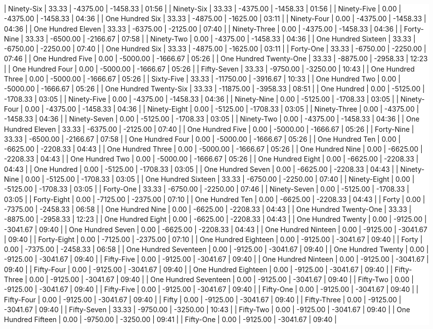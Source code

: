 | Ninety-Six | 33.33 | -4375.00 | -1458.33 | 01:56 |     | Ninety-Six | 33.33 | -4375.00 | -1458.33 | 01:56 |
| Ninety-Five | 0.00 | -4375.00 | -1458.33 | 04:36 |     | One Hundred Six | 33.33 | -4875.00 | -1625.00 | 03:11 |
| Ninety-Four | 0.00 | -4375.00 | -1458.33 | 04:36 |     | One Hundred Eleven | 33.33 | -6375.00 | -2125.00 | 07:40 |
| Ninety-Three | 0.00 | -4375.00 | -1458.33 | 04:36 |     | Forty-Nine | 33.33 | -6500.00 | -2166.67 | 07:58 |
| Ninety-Two | 0.00 | -4375.00 | -1458.33 | 04:36 |     | One Hundred Sixteen | 33.33 | -6750.00 | -2250.00 | 07:40 |
| One Hundred Six | 33.33 | -4875.00 | -1625.00 | 03:11 |     | Forty-One | 33.33 | -6750.00 | -2250.00 | 07:46 |
| One Hundred Five | 0.00 | -5000.00 | -1666.67 | 05:26 |     | One Hundred Twenty-One | 33.33 | -8875.00 | -2958.33 | 12:23 |
| One Hundred Four | 0.00 | -5000.00 | -1666.67 | 05:26 |     | Fifty-Seven | 33.33 | -9750.00 | -3250.00 | 10:43 |
| One Hundred Three | 0.00 | -5000.00 | -1666.67 | 05:26 |     | Sixty-Five | 33.33 | -11750.00 | -3916.67 | 10:33 |
| One Hundred Two | 0.00 | -5000.00 | -1666.67 | 05:26 |     | One Hundred Twenty-Six | 33.33 | -11875.00 | -3958.33 | 08:51 |
| One Hundred | 0.00 | -5125.00 | -1708.33 | 03:05 |     | Ninety-Five | 0.00 | -4375.00 | -1458.33 | 04:36 |
| Ninety-Nine | 0.00 | -5125.00 | -1708.33 | 03:05 |     | Ninety-Four | 0.00 | -4375.00 | -1458.33 | 04:36 |
| Ninety-Eight | 0.00 | -5125.00 | -1708.33 | 03:05 |     | Ninety-Three | 0.00 | -4375.00 | -1458.33 | 04:36 |
| Ninety-Seven | 0.00 | -5125.00 | -1708.33 | 03:05 |     | Ninety-Two | 0.00 | -4375.00 | -1458.33 | 04:36 |
| One Hundred Eleven | 33.33 | -6375.00 | -2125.00 | 07:40 |     | One Hundred Five | 0.00 | -5000.00 | -1666.67 | 05:26 |
| Forty-Nine | 33.33 | -6500.00 | -2166.67 | 07:58 |     | One Hundred Four | 0.00 | -5000.00 | -1666.67 | 05:26 |
| One Hundred Ten | 0.00 | -6625.00 | -2208.33 | 04:43 |     | One Hundred Three | 0.00 | -5000.00 | -1666.67 | 05:26 |
| One Hundred Nine | 0.00 | -6625.00 | -2208.33 | 04:43 |     | One Hundred Two | 0.00 | -5000.00 | -1666.67 | 05:26 |
| One Hundred Eight | 0.00 | -6625.00 | -2208.33 | 04:43 |     | One Hundred | 0.00 | -5125.00 | -1708.33 | 03:05 |
| One Hundred Seven | 0.00 | -6625.00 | -2208.33 | 04:43 |     | Ninety-Nine | 0.00 | -5125.00 | -1708.33 | 03:05 |
| One Hundred Sixteen | 33.33 | -6750.00 | -2250.00 | 07:40 |     | Ninety-Eight | 0.00 | -5125.00 | -1708.33 | 03:05 |
| Forty-One | 33.33 | -6750.00 | -2250.00 | 07:46 |     | Ninety-Seven | 0.00 | -5125.00 | -1708.33 | 03:05 |
| Forty-Eight | 0.00 | -7125.00 | -2375.00 | 07:10 |     | One Hundred Ten | 0.00 | -6625.00 | -2208.33 | 04:43 |
| Forty | 0.00 | -7375.00 | -2458.33 | 06:58 |     | One Hundred Nine | 0.00 | -6625.00 | -2208.33 | 04:43 |
| One Hundred Twenty-One | 33.33 | -8875.00 | -2958.33 | 12:23 |     | One Hundred Eight | 0.00 | -6625.00 | -2208.33 | 04:43 |
| One Hundred Twenty | 0.00 | -9125.00 | -3041.67 | 09:40 |     | One Hundred Seven | 0.00 | -6625.00 | -2208.33 | 04:43 |
| One Hundred Ninteen | 0.00 | -9125.00 | -3041.67 | 09:40 |     | Forty-Eight | 0.00 | -7125.00 | -2375.00 | 07:10 |
| One Hundred Eighteen | 0.00 | -9125.00 | -3041.67 | 09:40 |     | Forty | 0.00 | -7375.00 | -2458.33 | 06:58 |
| One Hundred Seventeen | 0.00 | -9125.00 | -3041.67 | 09:40 |     | One Hundred Twenty | 0.00 | -9125.00 | -3041.67 | 09:40 |
| Fifty-Five | 0.00 | -9125.00 | -3041.67 | 09:40 |     | One Hundred Ninteen | 0.00 | -9125.00 | -3041.67 | 09:40 |
| Fifty-Four | 0.00 | -9125.00 | -3041.67 | 09:40 |     | One Hundred Eighteen | 0.00 | -9125.00 | -3041.67 | 09:40 |
| Fifty-Three | 0.00 | -9125.00 | -3041.67 | 09:40 |     | One Hundred Seventeen | 0.00 | -9125.00 | -3041.67 | 09:40 |
| Fifty-Two | 0.00 | -9125.00 | -3041.67 | 09:40 |     | Fifty-Five | 0.00 | -9125.00 | -3041.67 | 09:40 |
| Fifty-One | 0.00 | -9125.00 | -3041.67 | 09:40 |     | Fifty-Four | 0.00 | -9125.00 | -3041.67 | 09:40 |
| Fifty | 0.00 | -9125.00 | -3041.67 | 09:40 |     | Fifty-Three | 0.00 | -9125.00 | -3041.67 | 09:40 |
| Fifty-Seven | 33.33 | -9750.00 | -3250.00 | 10:43 |     | Fifty-Two | 0.00 | -9125.00 | -3041.67 | 09:40 |
| One Hundred Fifteen | 0.00 | -9750.00 | -3250.00 | 09:41 |     | Fifty-One | 0.00 | -9125.00 | -3041.67 | 09:40 |